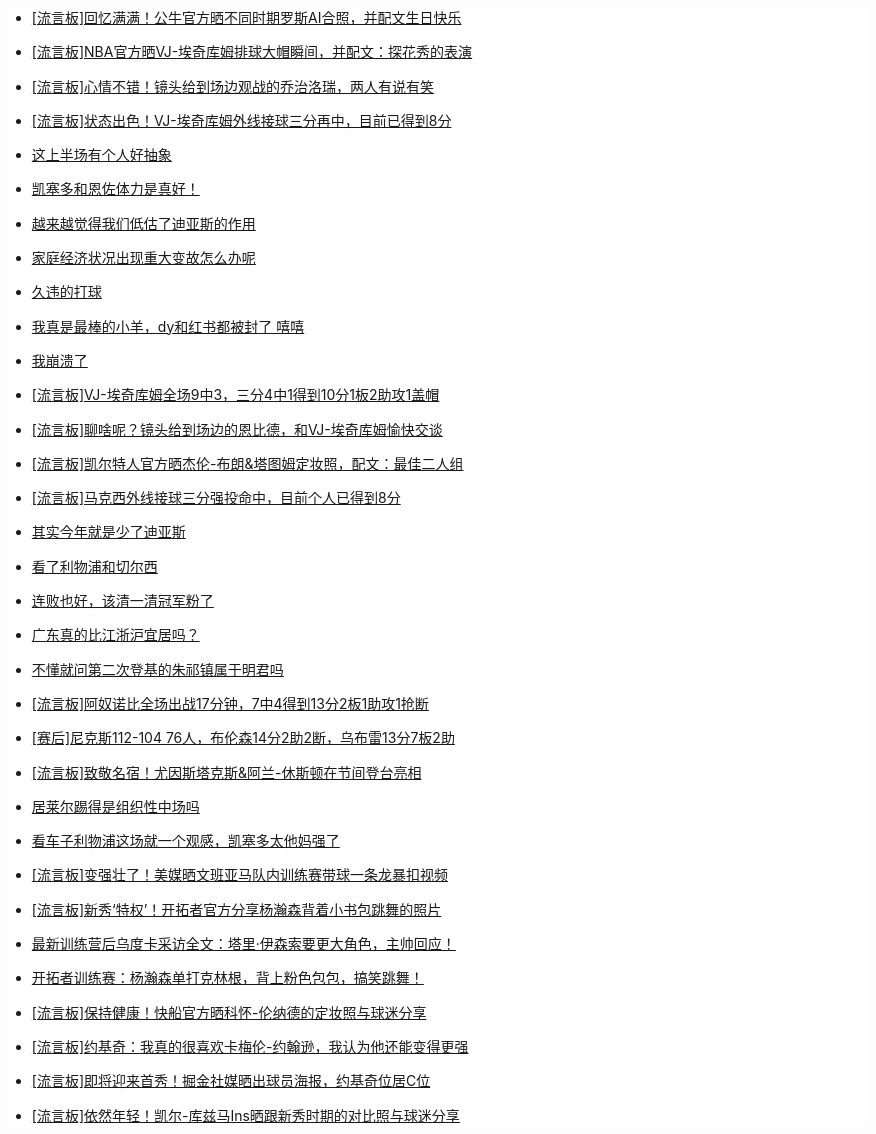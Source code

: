 + [[流言板]回忆满满！公牛官方晒不同时期罗斯AI合照，并配文生日快乐](https://bbs.hupu.com/635049445.html)

+ [[流言板]NBA官方晒VJ-埃奇库姆排球大帽瞬间，并配文：探花秀的表演](https://bbs.hupu.com/635049281.html)

+ [[流言板]心情不错！镜头给到场边观战的乔治洛瑞，两人有说有笑](https://bbs.hupu.com/635048745.html)

+ [[流言板]状态出色！VJ-埃奇库姆外线接球三分再中，目前已得到8分](https://bbs.hupu.com/635048014.html)

+ [这上半场有个人好抽象](https://bbs.hupu.com/635050414.html)

+ [凯塞多和恩佐体力是真好！](https://bbs.hupu.com/635049823.html)

+ [越来越觉得我们低估了迪亚斯的作用](https://bbs.hupu.com/635048818.html)

+ [家庭经济状况出现重大变故怎么办呢](https://bbs.hupu.com/635048489.html)

+ [久违的打球](https://bbs.hupu.com/635047890.html)

+ [我真是最棒的小羊，dy和红书都被封了 嘻嘻](https://bbs.hupu.com/635049292.html)

+ [我崩溃了](https://bbs.hupu.com/635048420.html)

+ [[流言板]VJ-埃奇库姆全场9中3，三分4中1得到10分1板2助攻1盖帽](https://bbs.hupu.com/635049389.html)

+ [[流言板]聊啥呢？镜头给到场边的恩比德，和VJ-埃奇库姆愉快交谈](https://bbs.hupu.com/635049152.html)

+ [[流言板]凯尔特人官方晒杰伦-布朗&amp;塔图姆定妆照，配文：最佳二人组](https://bbs.hupu.com/635049237.html)

+ [[流言板]马克西外线接球三分强投命中，目前个人已得到8分](https://bbs.hupu.com/635048501.html)

+ [其实今年就是少了迪亚斯](https://bbs.hupu.com/635049848.html)

+ [看了利物浦和切尔西](https://bbs.hupu.com/635049759.html)

+ [连败也好，该清一清冠军粉了](https://bbs.hupu.com/635050061.html)

+ [广东真的比江浙沪宜居吗？](https://bbs.hupu.com/635050307.html)

+ [不懂就问第二次登基的朱祁镇属于明君吗](https://bbs.hupu.com/635050352.html)

+ [[流言板]阿奴诺比全场出战17分钟，7中4得到13分2板1助攻1抢断](https://bbs.hupu.com/635049374.html)

+ [[赛后]尼克斯112-104 76人，布伦森14分2助2断，乌布雷13分7板2助](https://bbs.hupu.com/635049340.html)

+ [[流言板]致敬名宿！尤因斯塔克斯&amp;阿兰-休斯顿在节间登台亮相](https://bbs.hupu.com/635049051.html)

+ [居莱尔踢得是组织性中场吗](https://bbs.hupu.com/635050675.html)

+ [看车子利物浦这场就一个观感，凯塞多太他妈强了](https://bbs.hupu.com/635049700.html)

+ [[流言板]变强壮了！美媒晒文班亚马队内训练赛带球一条龙暴扣视频](https://bbs.hupu.com/635051345.html)

+ [[流言板]新秀‘特权’！开拓者官方分享杨瀚森背着小书包跳舞的照片](https://bbs.hupu.com/635050993.html)

+ [最新训练营后乌度卡采访全文：​塔里·伊森索要更大角色，主帅回应！](https://bbs.hupu.com/635050814.html)

+ [开拓者训练赛：杨瀚森单打克林根，背上粉色包包，搞笑跳舞！](https://bbs.hupu.com/635051068.html)

+ [[流言板]保持健康！快船官方晒科怀-伦纳德的定妆照与球迷分享](https://bbs.hupu.com/635051153.html)

+ [[流言板]约基奇：我真的很喜欢卡梅伦-约翰逊，我认为他还能变得更强](https://bbs.hupu.com/635051331.html)

+ [[流言板]即将迎来首秀！掘金社媒晒出球员海报，约基奇位居C位](https://bbs.hupu.com/635051241.html)

+ [[流言板]依然年轻！凯尔-库兹马Ins晒跟新秀时期的对比照与球迷分享](https://bbs.hupu.com/635051204.html)

